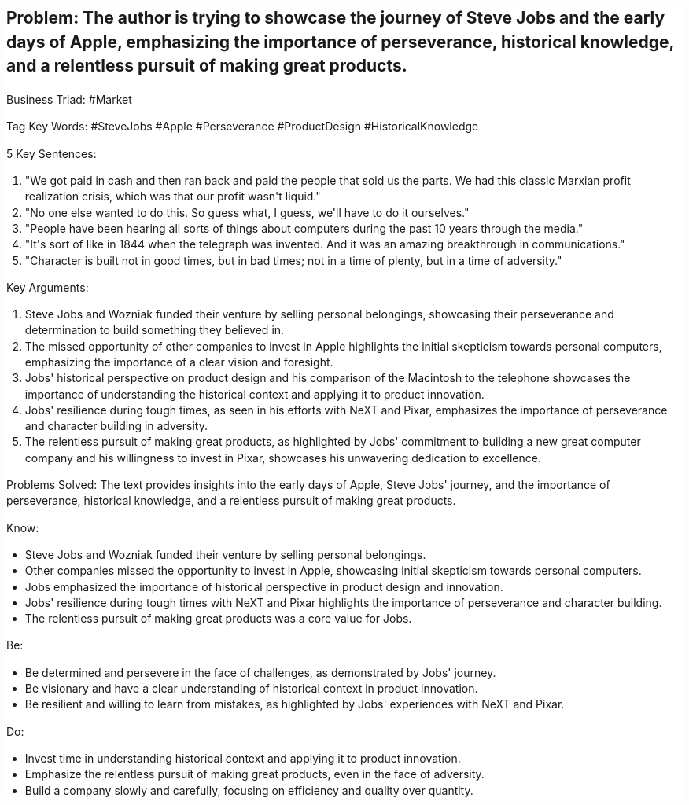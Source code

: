 ## Problem: The author is trying to showcase the journey of Steve Jobs and the early days of Apple, emphasizing the importance of perseverance, historical knowledge, and a relentless pursuit of making great products.

Business Triad: #Market

Tag Key Words: #SteveJobs #Apple #Perseverance #ProductDesign #HistoricalKnowledge

5 Key Sentences:
1. "We got paid in cash and then ran back and paid the people that sold us the parts. We had this classic Marxian profit realization crisis, which was that our profit wasn't liquid."
2. "No one else wanted to do this. So guess what, I guess, we'll have to do it ourselves."
3. "People have been hearing all sorts of things about computers during the past 10 years through the media."
4. "It's sort of like in 1844 when the telegraph was invented. And it was an amazing breakthrough in communications."
5. "Character is built not in good times, but in bad times; not in a time of plenty, but in a time of adversity."

Key Arguments:
1. Steve Jobs and Wozniak funded their venture by selling personal belongings, showcasing their perseverance and determination to build something they believed in.
2. The missed opportunity of other companies to invest in Apple highlights the initial skepticism towards personal computers, emphasizing the importance of a clear vision and foresight.
3. Jobs' historical perspective on product design and his comparison of the Macintosh to the telephone showcases the importance of understanding the historical context and applying it to product innovation.
4. Jobs' resilience during tough times, as seen in his efforts with NeXT and Pixar, emphasizes the importance of perseverance and character building in adversity.
5. The relentless pursuit of making great products, as highlighted by Jobs' commitment to building a new great computer company and his willingness to invest in Pixar, showcases his unwavering dedication to excellence.

Problems Solved: The text provides insights into the early days of Apple, Steve Jobs' journey, and the importance of perseverance, historical knowledge, and a relentless pursuit of making great products.

Know:
- Steve Jobs and Wozniak funded their venture by selling personal belongings.
- Other companies missed the opportunity to invest in Apple, showcasing initial skepticism towards personal computers.
- Jobs emphasized the importance of historical perspective in product design and innovation.
- Jobs' resilience during tough times with NeXT and Pixar highlights the importance of perseverance and character building.
- The relentless pursuit of making great products was a core value for Jobs.

Be:
- Be determined and persevere in the face of challenges, as demonstrated by Jobs' journey.
- Be visionary and have a clear understanding of historical context in product innovation.
- Be resilient and willing to learn from mistakes, as highlighted by Jobs' experiences with NeXT and Pixar.

Do:
- Invest time in understanding historical context and applying it to product innovation.
- Emphasize the relentless pursuit of making great products, even in the face of adversity.
- Build a company slowly and carefully, focusing on efficiency and quality over quantity.
